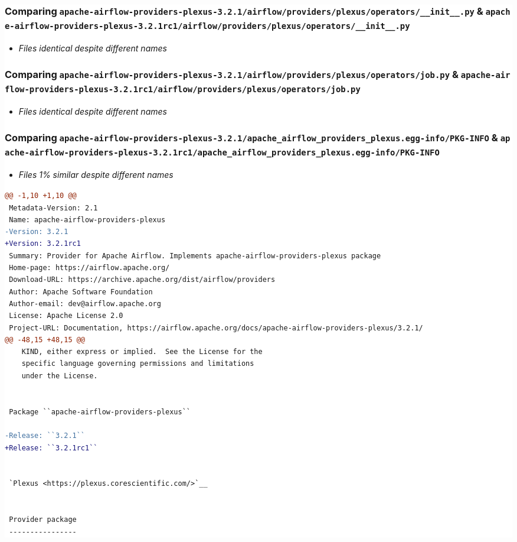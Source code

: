 ### Comparing `apache-airflow-providers-plexus-3.2.1/airflow/providers/plexus/operators/__init__.py` & `apache-airflow-providers-plexus-3.2.1rc1/airflow/providers/plexus/operators/__init__.py`

 * *Files identical despite different names*

### Comparing `apache-airflow-providers-plexus-3.2.1/airflow/providers/plexus/operators/job.py` & `apache-airflow-providers-plexus-3.2.1rc1/airflow/providers/plexus/operators/job.py`

 * *Files identical despite different names*

### Comparing `apache-airflow-providers-plexus-3.2.1/apache_airflow_providers_plexus.egg-info/PKG-INFO` & `apache-airflow-providers-plexus-3.2.1rc1/apache_airflow_providers_plexus.egg-info/PKG-INFO`

 * *Files 1% similar despite different names*

```diff
@@ -1,10 +1,10 @@
 Metadata-Version: 2.1
 Name: apache-airflow-providers-plexus
-Version: 3.2.1
+Version: 3.2.1rc1
 Summary: Provider for Apache Airflow. Implements apache-airflow-providers-plexus package
 Home-page: https://airflow.apache.org/
 Download-URL: https://archive.apache.org/dist/airflow/providers
 Author: Apache Software Foundation
 Author-email: dev@airflow.apache.org
 License: Apache License 2.0
 Project-URL: Documentation, https://airflow.apache.org/docs/apache-airflow-providers-plexus/3.2.1/
@@ -48,15 +48,15 @@
    KIND, either express or implied.  See the License for the
    specific language governing permissions and limitations
    under the License.
 
 
 Package ``apache-airflow-providers-plexus``
 
-Release: ``3.2.1``
+Release: ``3.2.1rc1``
 
 
 `Plexus <https://plexus.corescientific.com/>`__
 
 
 Provider package
 ----------------
```
